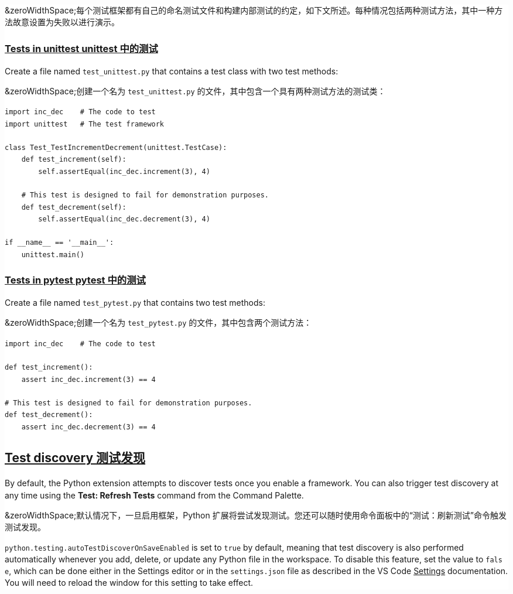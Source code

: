 &zeroWidthSpace;每个测试框架都有自己的命名测试文件和构建内部测试的约定，如下文所述。每种情况包括两种测试方法，其中一种方法故意设置为失败以进行演示。

### [Tests in unittest unittest 中的测试](https://code.visualstudio.com/docs/python/testing#_tests-in-unittest)

Create a file named `test_unittest.py` that contains a test class with two test methods:

&zeroWidthSpace;创建一个名为 `test_unittest.py` 的文件，其中包含一个具有两种测试方法的测试类：

```
import inc_dec    # The code to test
import unittest   # The test framework

class Test_TestIncrementDecrement(unittest.TestCase):
    def test_increment(self):
        self.assertEqual(inc_dec.increment(3), 4)

    # This test is designed to fail for demonstration purposes.
    def test_decrement(self):
        self.assertEqual(inc_dec.decrement(3), 4)

if __name__ == '__main__':
    unittest.main()
```

### [Tests in pytest pytest 中的测试](https://code.visualstudio.com/docs/python/testing#_tests-in-pytest)

Create a file named `test_pytest.py` that contains two test methods:

&zeroWidthSpace;创建一个名为 `test_pytest.py` 的文件，其中包含两个测试方法：

```
import inc_dec    # The code to test

def test_increment():
    assert inc_dec.increment(3) == 4

# This test is designed to fail for demonstration purposes.
def test_decrement():
    assert inc_dec.decrement(3) == 4
```

## [Test discovery 测试发现](https://code.visualstudio.com/docs/python/testing#_test-discovery)

By default, the Python extension attempts to discover tests once you enable a framework. You can also trigger test discovery at any time using the **Test: Refresh Tests** command from the Command Palette.

&zeroWidthSpace;默认情况下，一旦启用框架，Python 扩展将尝试发现测试。您还可以随时使用命令面板中的“测试：刷新测试”命令触发测试发现。

`python.testing.autoTestDiscoverOnSaveEnabled` is set to `true` by default, meaning that test discovery is also performed automatically whenever you add, delete, or update any Python file in the workspace. To disable this feature, set the value to `false`, which can be done either in the Settings editor or in the `settings.json` file as described in the VS Code [Settings](https://code.visualstudio.com/docs/getstarted/settings) documentation. You will need to reload the window for this setting to take effect.
